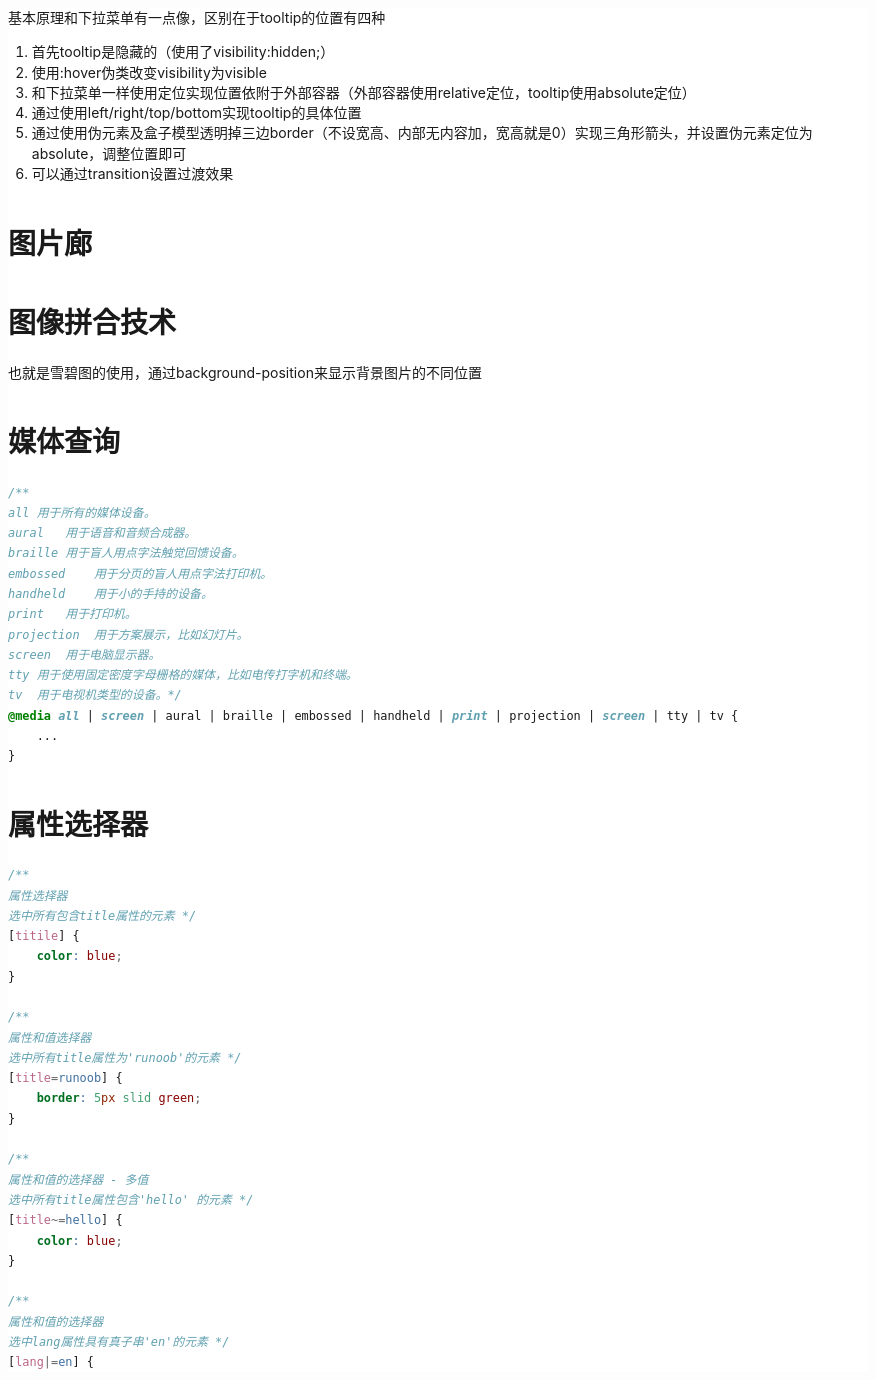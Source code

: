 基本原理和下拉菜单有一点像，区别在于tooltip的位置有四种
1. 首先tooltip是隐藏的（使用了visibility:hidden;）
2. 使用:hover伪类改变visibility为visible
3. 和下拉菜单一样使用定位实现位置依附于外部容器（外部容器使用relative定位，tooltip使用absolute定位）
4. 通过使用left/right/top/bottom实现tooltip的具体位置
5. 通过使用伪元素及盒子模型透明掉三边border（不设宽高、内部无内容加，宽高就是0）实现三角形箭头，并设置伪元素定位为absolute，调整位置即可
6. 可以通过transition设置过渡效果
# 图片廊

# 图像拼合技术
也就是雪碧图的使用，通过background-position来显示背景图片的不同位置

# 媒体查询

```css
/**
all	用于所有的媒体设备。
aural	用于语音和音频合成器。
braille	用于盲人用点字法触觉回馈设备。
embossed	用于分页的盲人用点字法打印机。
handheld	用于小的手持的设备。
print	用于打印机。
projection	用于方案展示，比如幻灯片。
screen	用于电脑显示器。
tty	用于使用固定密度字母栅格的媒体，比如电传打字机和终端。
tv	用于电视机类型的设备。*/
@media all | screen | aural | braille | embossed | handheld | print | projection | screen | tty | tv {
    ...
}
```

# 属性选择器

```css
/**
属性选择器
选中所有包含title属性的元素 */
[titile] {
    color: blue;
}

/**
属性和值选择器 
选中所有title属性为'runoob'的元素 */
[title=runoob] {
    border: 5px slid green;
}

/**
属性和值的选择器 - 多值
选中所有title属性包含'hello' 的元素 */
[title~=hello] {
    color: blue;
}

/**
属性和值的选择器
选中lang属性具有真子串'en'的元素 */
[lang|=en] {
```